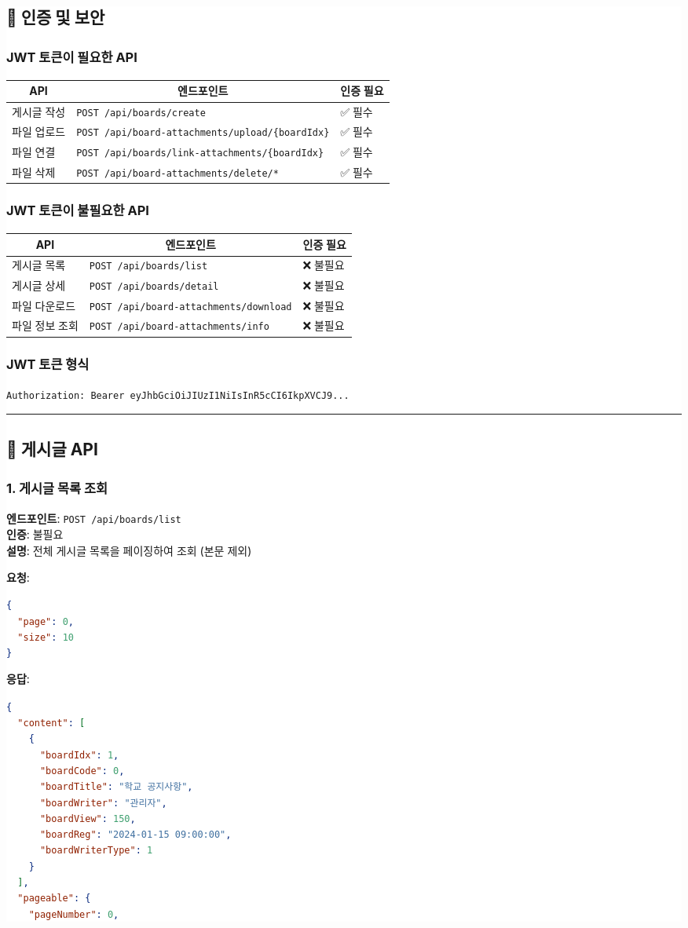 
## 🔐 인증 및 보안

### JWT 토큰이 필요한 API
| API | 엔드포인트 | 인증 필요 |
|-----|-----------|---------|
| 게시글 작성 | `POST /api/boards/create` | ✅ 필수 |
| 파일 업로드 | `POST /api/board-attachments/upload/{boardIdx}` | ✅ 필수 |
| 파일 연결 | `POST /api/boards/link-attachments/{boardIdx}` | ✅ 필수 |
| 파일 삭제 | `POST /api/board-attachments/delete/*` | ✅ 필수 |

### JWT 토큰이 불필요한 API
| API | 엔드포인트 | 인증 필요 |
|-----|-----------|---------|
| 게시글 목록 | `POST /api/boards/list` | ❌ 불필요 |
| 게시글 상세 | `POST /api/boards/detail` | ❌ 불필요 |
| 파일 다운로드 | `POST /api/board-attachments/download` | ❌ 불필요 |
| 파일 정보 조회 | `POST /api/board-attachments/info` | ❌ 불필요 |

### JWT 토큰 형식
```
Authorization: Bearer eyJhbGciOiJIUzI1NiIsInR5cCI6IkpXVCJ9...
```

---

## 📝 게시글 API

### 1. 게시글 목록 조회

**엔드포인트**: `POST /api/boards/list`  
**인증**: 불필요  
**설명**: 전체 게시글 목록을 페이징하여 조회 (본문 제외)

**요청**:
```json
{
  "page": 0,
  "size": 10
}
```

**응답**:
```json
{
  "content": [
    {
      "boardIdx": 1,
      "boardCode": 0,
      "boardTitle": "학교 공지사항",
      "boardWriter": "관리자",
      "boardView": 150,
      "boardReg": "2024-01-15 09:00:00",
      "boardWriterType": 1
    }
  ],
  "pageable": {
    "pageNumber": 0,
```